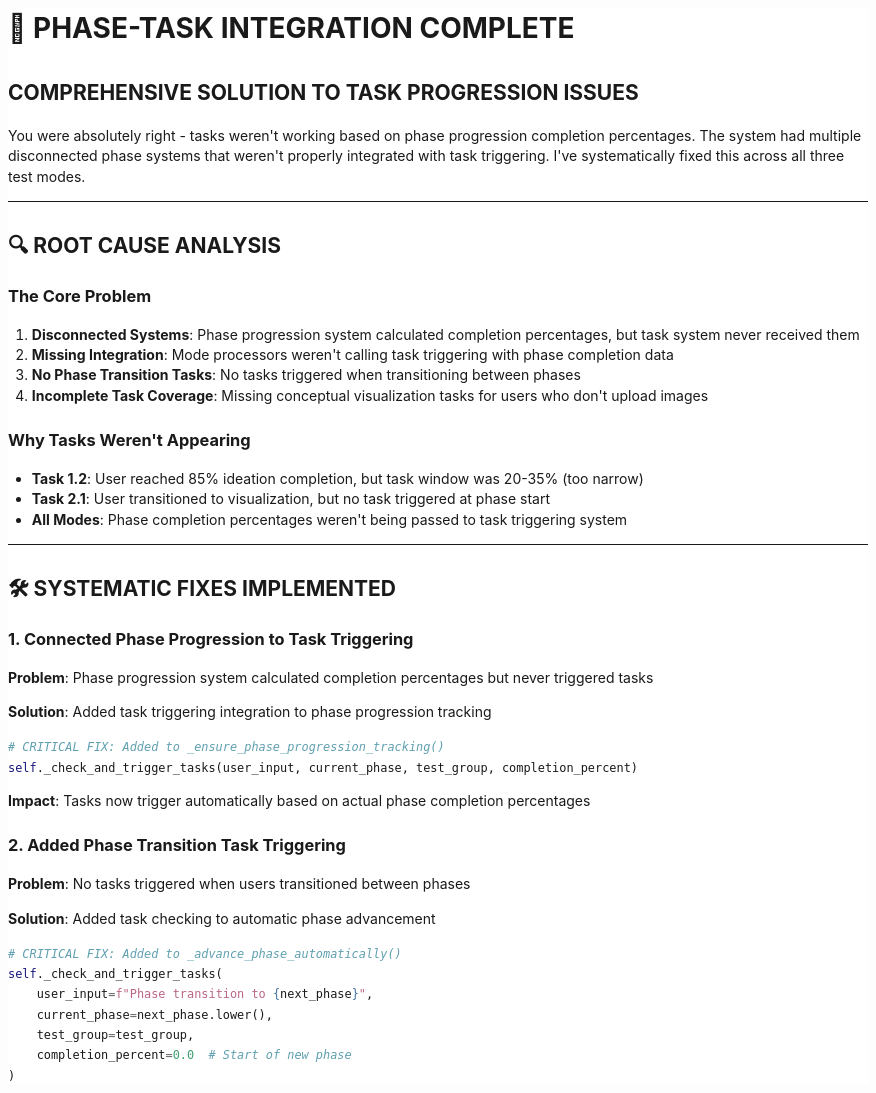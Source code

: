 # 🎯 PHASE-TASK INTEGRATION COMPLETE

## **COMPREHENSIVE SOLUTION TO TASK PROGRESSION ISSUES**

You were absolutely right - tasks weren't working based on phase progression completion percentages. The system had multiple disconnected phase systems that weren't properly integrated with task triggering. I've systematically fixed this across all three test modes.

---

## **🔍 ROOT CAUSE ANALYSIS**

### **The Core Problem**
1. **Disconnected Systems**: Phase progression system calculated completion percentages, but task system never received them
2. **Missing Integration**: Mode processors weren't calling task triggering with phase completion data
3. **No Phase Transition Tasks**: No tasks triggered when transitioning between phases
4. **Incomplete Task Coverage**: Missing conceptual visualization tasks for users who don't upload images

### **Why Tasks Weren't Appearing**
- **Task 1.2**: User reached 85% ideation completion, but task window was 20-35% (too narrow)
- **Task 2.1**: User transitioned to visualization, but no task triggered at phase start
- **All Modes**: Phase completion percentages weren't being passed to task triggering system

---

## **🛠️ SYSTEMATIC FIXES IMPLEMENTED**

### **1. Connected Phase Progression to Task Triggering**

**Problem**: Phase progression system calculated completion percentages but never triggered tasks

**Solution**: Added task triggering integration to phase progression tracking
```python
# CRITICAL FIX: Added to _ensure_phase_progression_tracking()
self._check_and_trigger_tasks(user_input, current_phase, test_group, completion_percent)
```

**Impact**: Tasks now trigger automatically based on actual phase completion percentages

### **2. Added Phase Transition Task Triggering**

**Problem**: No tasks triggered when users transitioned between phases

**Solution**: Added task checking to automatic phase advancement
```python
# CRITICAL FIX: Added to _advance_phase_automatically()
self._check_and_trigger_tasks(
    user_input=f"Phase transition to {next_phase}",
    current_phase=next_phase.lower(),
    test_group=test_group,
    completion_percent=0.0  # Start of new phase
)
```
